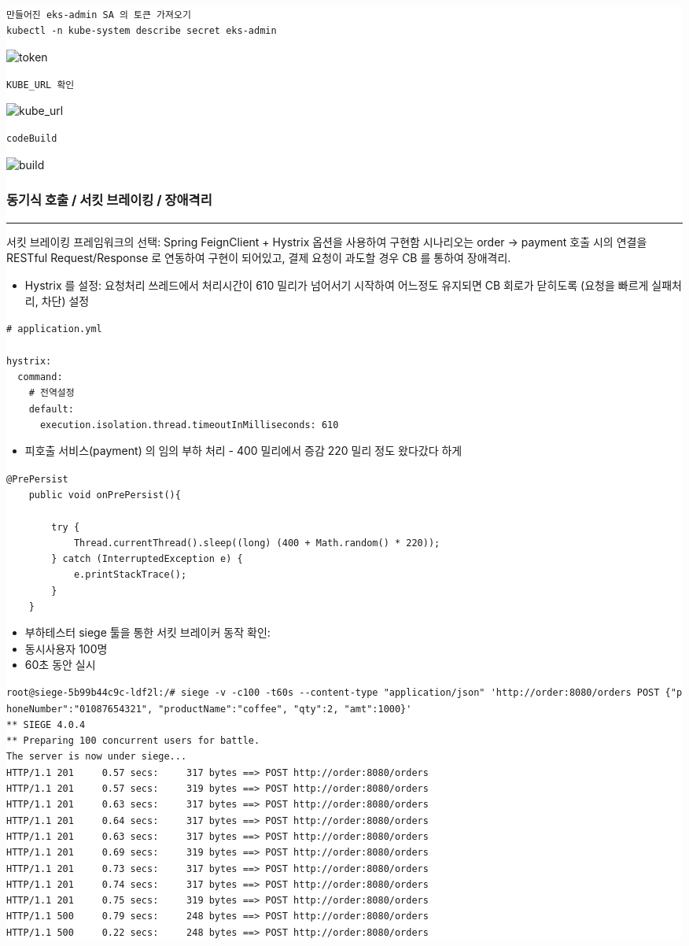 ```
만들어진 eks-admin SA 의 토큰 가져오기
kubectl -n kube-system describe secret eks-admin
```
![token](https://user-images.githubusercontent.com/26791027/124944092-03be4380-e048-11eb-96c3-07ab7618bed9.PNG)

```
KUBE_URL 확인
```
![kube_url](https://user-images.githubusercontent.com/26791027/124947164-91029780-e04a-11eb-88d8-8edbffc45f85.PNG)

```
codeBuild
```
![build](https://user-images.githubusercontent.com/26791027/124979414-fcaa2c00-e06d-11eb-820a-044482789a47.PNG)


### 동기식 호출 / 서킷 브레이킹 / 장애격리
*****

서킷 브레이킹 프레임워크의 선택: Spring FeignClient + Hystrix 옵션을 사용하여 구현함
시나리오는 order -> payment 호출 시의 연결을 RESTful Request/Response 로 연동하여 구현이 되어있고, 결제 요청이 과도할 경우 CB 를 통하여 장애격리.

- Hystrix 를 설정: 요청처리 쓰레드에서 처리시간이 610 밀리가 넘어서기 시작하여 어느정도 유지되면 CB 회로가 닫히도록 (요청을 빠르게 실패처리, 차단) 설정
```
# application.yml

hystrix:
  command:
    # 전역설정
    default:
      execution.isolation.thread.timeoutInMilliseconds: 610
```
- 피호출 서비스(payment) 의 임의 부하 처리 - 400 밀리에서 증감 220 밀리 정도 왔다갔다 하게
```
@PrePersist
    public void onPrePersist(){ 
        
        try {
            Thread.currentThread().sleep((long) (400 + Math.random() * 220));
        } catch (InterruptedException e) {
            e.printStackTrace();
        }
    }
```
- 부하테스터 siege 툴을 통한 서킷 브레이커 동작 확인:
- 동시사용자 100명
- 60초 동안 실시
```
root@siege-5b99b44c9c-ldf2l:/# siege -v -c100 -t60s --content-type "application/json" 'http://order:8080/orders POST {"phoneNumber":"01087654321", "productName":"coffee", "qty":2, "amt":1000}'
** SIEGE 4.0.4
** Preparing 100 concurrent users for battle.
The server is now under siege...
HTTP/1.1 201     0.57 secs:     317 bytes ==> POST http://order:8080/orders
HTTP/1.1 201     0.57 secs:     319 bytes ==> POST http://order:8080/orders
HTTP/1.1 201     0.63 secs:     317 bytes ==> POST http://order:8080/orders
HTTP/1.1 201     0.64 secs:     317 bytes ==> POST http://order:8080/orders
HTTP/1.1 201     0.63 secs:     317 bytes ==> POST http://order:8080/orders
HTTP/1.1 201     0.69 secs:     319 bytes ==> POST http://order:8080/orders
HTTP/1.1 201     0.73 secs:     317 bytes ==> POST http://order:8080/orders
HTTP/1.1 201     0.74 secs:     317 bytes ==> POST http://order:8080/orders
HTTP/1.1 201     0.75 secs:     319 bytes ==> POST http://order:8080/orders
HTTP/1.1 500     0.79 secs:     248 bytes ==> POST http://order:8080/orders
HTTP/1.1 500     0.22 secs:     248 bytes ==> POST http://order:8080/orders
```